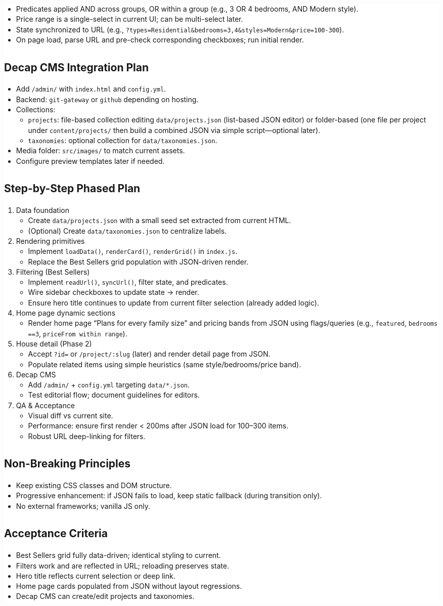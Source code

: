 - Predicates applied AND across groups, OR within a group (e.g., 3 OR 4 bedrooms, AND Modern style).
- Price range is a single-select in current UI; can be multi-select later.
- State synchronized to URL (e.g., `?types=Residential&bedrooms=3,4&styles=Modern&price=100-300`).
- On page load, parse URL and pre-check corresponding checkboxes; run initial render.

## Decap CMS Integration Plan
- Add `/admin/` with `index.html` and `config.yml`.
- Backend: `git-gateway` or `github` depending on hosting.
- Collections:
  - `projects`: file-based collection editing `data/projects.json` (list-based JSON editor) or folder-based (one file per project under `content/projects/` then build a combined JSON via simple script—optional later).
  - `taxonomies`: optional collection for `data/taxonomies.json`.
- Media folder: `src/images/` to match current assets.
- Configure preview templates later if needed.

## Step-by-Step Phased Plan
1. Data foundation
   - Create `data/projects.json` with a small seed set extracted from current HTML.
   - (Optional) Create `data/taxonomies.json` to centralize labels.
2. Rendering primitives
   - Implement `loadData()`, `renderCard()`, `renderGrid()` in `index.js`.
   - Replace the Best Sellers grid population with JSON-driven render.
3. Filtering (Best Sellers)
   - Implement `readUrl()`, `syncUrl()`, filter state, and predicates.
   - Wire sidebar checkboxes to update state -> render.
   - Ensure hero title continues to update from current filter selection (already added logic).
4. Home page dynamic sections
   - Render home page “Plans for every family size” and pricing bands from JSON using flags/queries (e.g., `featured`, `bedrooms==3`, `priceFrom within range`).
5. House detail (Phase 2)
   - Accept `?id=` or `/project/:slug` (later) and render detail page from JSON.
   - Populate related items using simple heuristics (same style/bedrooms/price band).
6. Decap CMS
   - Add `/admin/` + `config.yml` targeting `data/*.json`.
   - Test editorial flow; document guidelines for editors.
7. QA & Acceptance
   - Visual diff vs current site.
   - Performance: ensure first render < 200ms after JSON load for 100–300 items.
   - Robust URL deep-linking for filters.

## Non-Breaking Principles
- Keep existing CSS classes and DOM structure.
- Progressive enhancement: if JSON fails to load, keep static fallback (during transition only).
- No external frameworks; vanilla JS only.

## Acceptance Criteria
- Best Sellers grid fully data-driven; identical styling to current.
- Filters work and are reflected in URL; reloading preserves state.
- Hero title reflects current selection or deep link.
- Home page cards populated from JSON without layout regressions.
- Decap CMS can create/edit projects and taxonomies.
